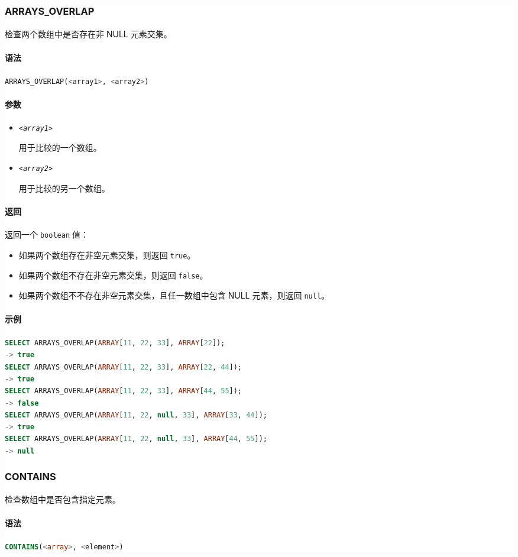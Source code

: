  

### ARRAYS_OVERLAP

检查两个数组中是否存在非 NULL 元素交集。

#### 语法

```sql
ARRAYS_OVERLAP(<array1>, <array2>)
```

#### 参数

- *`<array1>`*

    用于比较的一个数组。

- *`<array2>`*

    用于比较的另一个数组。

#### 返回

返回一个 `boolean` 值：

- 如果两个数组存在非空元素交集，则返回 `true`。

- 如果两个数组不存在非空元素交集，则返回 `false`。

- 如果两个数组不不存在非空元素交集，且任一数组中包含 NULL 元素，则返回 `null`。

#### 示例

```sql
SELECT ARRAYS_OVERLAP(ARRAY[11, 22, 33], ARRAY[22]); 
-> true
SELECT ARRAYS_OVERLAP(ARRAY[11, 22, 33], ARRAY[22, 44]); 
-> true
SELECT ARRAYS_OVERLAP(ARRAY[11, 22, 33], ARRAY[44, 55]); 
-> false
SELECT ARRAYS_OVERLAP(ARRAY[11, 22, null, 33], ARRAY[33, 44]); 
-> true
SELECT ARRAYS_OVERLAP(ARRAY[11, 22, null, 33], ARRAY[44, 55]); 
-> null
```


 


### CONTAINS

检查数组中是否包含指定元素。

#### 语法

```sql
CONTAINS(<array>, <element>)
```
